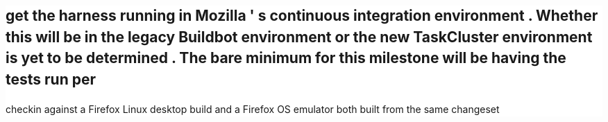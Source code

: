 get
the
harness
running
in
Mozilla
'
s
continuous
integration
environment
.
Whether
this
will
be
in
the
legacy
Buildbot
environment
or
the
new
TaskCluster
environment
is
yet
to
be
determined
.
The
bare
minimum
for
this
milestone
will
be
having
the
tests
run
per
-
checkin
against
a
Firefox
Linux
desktop
build
and
a
Firefox
OS
emulator
both
built
from
the
same
changeset